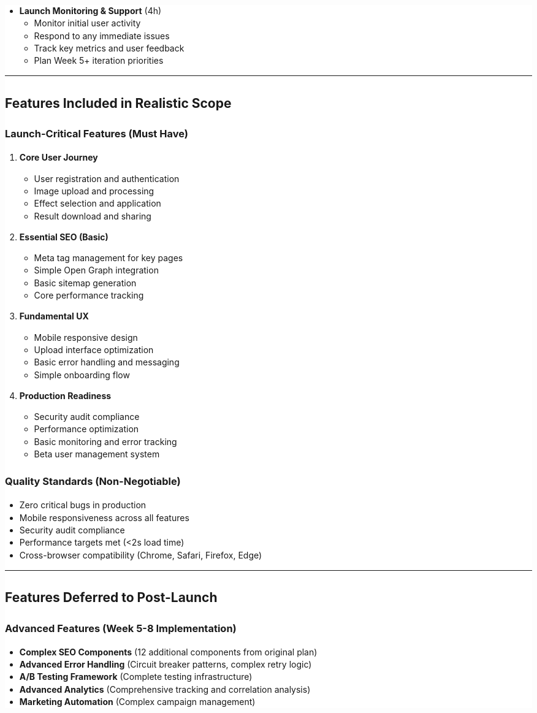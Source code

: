 - **Launch Monitoring & Support** (4h)
  - Monitor initial user activity
  - Respond to any immediate issues
  - Track key metrics and user feedback
  - Plan Week 5+ iteration priorities

---

## Features Included in Realistic Scope

### **Launch-Critical Features (Must Have)**
1. **Core User Journey**
   - User registration and authentication
   - Image upload and processing
   - Effect selection and application
   - Result download and sharing

2. **Essential SEO (Basic)**
   - Meta tag management for key pages
   - Simple Open Graph integration
   - Basic sitemap generation
   - Core performance tracking

3. **Fundamental UX**
   - Mobile responsive design
   - Upload interface optimization
   - Basic error handling and messaging
   - Simple onboarding flow

4. **Production Readiness**
   - Security audit compliance
   - Performance optimization
   - Basic monitoring and error tracking
   - Beta user management system

### **Quality Standards (Non-Negotiable)**
- Zero critical bugs in production
- Mobile responsiveness across all features
- Security audit compliance
- Performance targets met (<2s load time)
- Cross-browser compatibility (Chrome, Safari, Firefox, Edge)

---

## Features Deferred to Post-Launch

### **Advanced Features (Week 5-8 Implementation)**
- **Complex SEO Components** (12 additional components from original plan)
- **Advanced Error Handling** (Circuit breaker patterns, complex retry logic)
- **A/B Testing Framework** (Complete testing infrastructure)
- **Advanced Analytics** (Comprehensive tracking and correlation analysis)
- **Marketing Automation** (Complex campaign management)

